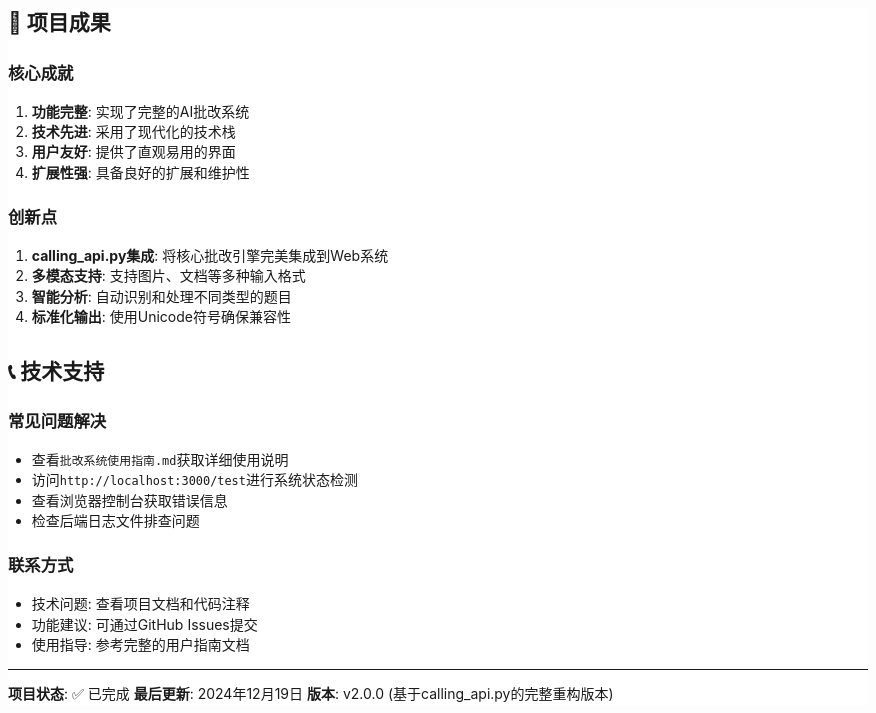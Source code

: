 ## 🎉 项目成果

### 核心成就
1. **功能完整**: 实现了完整的AI批改系统
2. **技术先进**: 采用了现代化的技术栈
3. **用户友好**: 提供了直观易用的界面
4. **扩展性强**: 具备良好的扩展和维护性

### 创新点
1. **calling_api.py集成**: 将核心批改引擎完美集成到Web系统
2. **多模态支持**: 支持图片、文档等多种输入格式
3. **智能分析**: 自动识别和处理不同类型的题目
4. **标准化输出**: 使用Unicode符号确保兼容性

## 📞 技术支持

### 常见问题解决
- 查看`批改系统使用指南.md`获取详细使用说明
- 访问`http://localhost:3000/test`进行系统状态检测
- 查看浏览器控制台获取错误信息
- 检查后端日志文件排查问题

### 联系方式
- 技术问题: 查看项目文档和代码注释
- 功能建议: 可通过GitHub Issues提交
- 使用指导: 参考完整的用户指南文档

---

**项目状态**: ✅ 已完成
**最后更新**: 2024年12月19日
**版本**: v2.0.0 (基于calling_api.py的完整重构版本) 